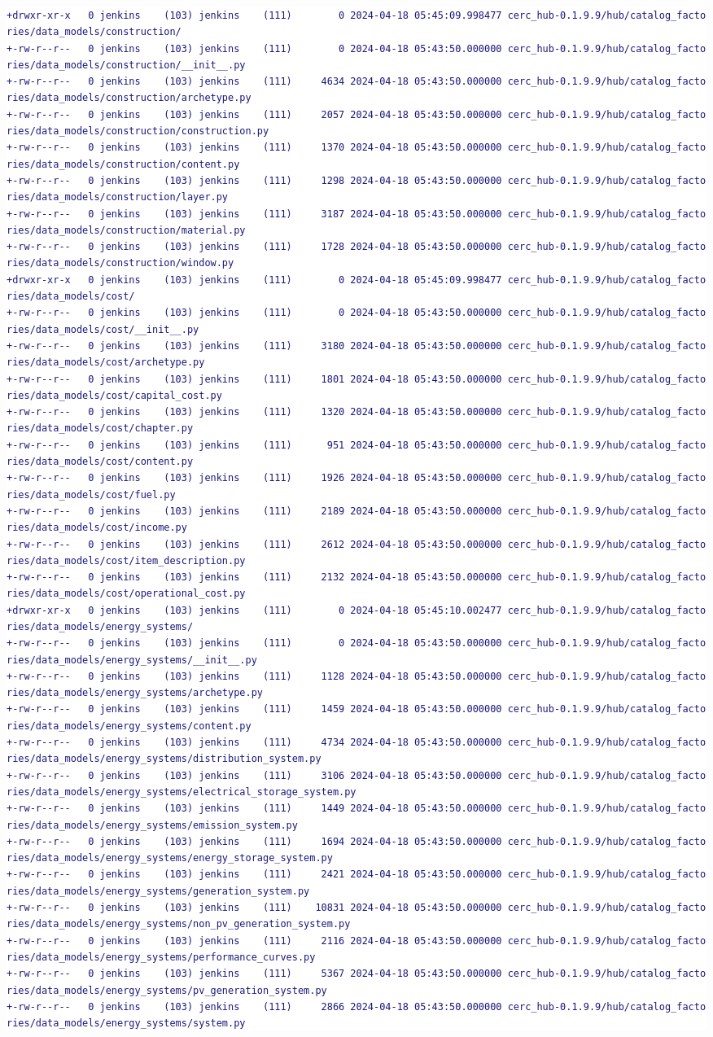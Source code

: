 ```diff
+drwxr-xr-x   0 jenkins    (103) jenkins    (111)        0 2024-04-18 05:45:09.998477 cerc_hub-0.1.9.9/hub/catalog_factories/data_models/construction/
+-rw-r--r--   0 jenkins    (103) jenkins    (111)        0 2024-04-18 05:43:50.000000 cerc_hub-0.1.9.9/hub/catalog_factories/data_models/construction/__init__.py
+-rw-r--r--   0 jenkins    (103) jenkins    (111)     4634 2024-04-18 05:43:50.000000 cerc_hub-0.1.9.9/hub/catalog_factories/data_models/construction/archetype.py
+-rw-r--r--   0 jenkins    (103) jenkins    (111)     2057 2024-04-18 05:43:50.000000 cerc_hub-0.1.9.9/hub/catalog_factories/data_models/construction/construction.py
+-rw-r--r--   0 jenkins    (103) jenkins    (111)     1370 2024-04-18 05:43:50.000000 cerc_hub-0.1.9.9/hub/catalog_factories/data_models/construction/content.py
+-rw-r--r--   0 jenkins    (103) jenkins    (111)     1298 2024-04-18 05:43:50.000000 cerc_hub-0.1.9.9/hub/catalog_factories/data_models/construction/layer.py
+-rw-r--r--   0 jenkins    (103) jenkins    (111)     3187 2024-04-18 05:43:50.000000 cerc_hub-0.1.9.9/hub/catalog_factories/data_models/construction/material.py
+-rw-r--r--   0 jenkins    (103) jenkins    (111)     1728 2024-04-18 05:43:50.000000 cerc_hub-0.1.9.9/hub/catalog_factories/data_models/construction/window.py
+drwxr-xr-x   0 jenkins    (103) jenkins    (111)        0 2024-04-18 05:45:09.998477 cerc_hub-0.1.9.9/hub/catalog_factories/data_models/cost/
+-rw-r--r--   0 jenkins    (103) jenkins    (111)        0 2024-04-18 05:43:50.000000 cerc_hub-0.1.9.9/hub/catalog_factories/data_models/cost/__init__.py
+-rw-r--r--   0 jenkins    (103) jenkins    (111)     3180 2024-04-18 05:43:50.000000 cerc_hub-0.1.9.9/hub/catalog_factories/data_models/cost/archetype.py
+-rw-r--r--   0 jenkins    (103) jenkins    (111)     1801 2024-04-18 05:43:50.000000 cerc_hub-0.1.9.9/hub/catalog_factories/data_models/cost/capital_cost.py
+-rw-r--r--   0 jenkins    (103) jenkins    (111)     1320 2024-04-18 05:43:50.000000 cerc_hub-0.1.9.9/hub/catalog_factories/data_models/cost/chapter.py
+-rw-r--r--   0 jenkins    (103) jenkins    (111)      951 2024-04-18 05:43:50.000000 cerc_hub-0.1.9.9/hub/catalog_factories/data_models/cost/content.py
+-rw-r--r--   0 jenkins    (103) jenkins    (111)     1926 2024-04-18 05:43:50.000000 cerc_hub-0.1.9.9/hub/catalog_factories/data_models/cost/fuel.py
+-rw-r--r--   0 jenkins    (103) jenkins    (111)     2189 2024-04-18 05:43:50.000000 cerc_hub-0.1.9.9/hub/catalog_factories/data_models/cost/income.py
+-rw-r--r--   0 jenkins    (103) jenkins    (111)     2612 2024-04-18 05:43:50.000000 cerc_hub-0.1.9.9/hub/catalog_factories/data_models/cost/item_description.py
+-rw-r--r--   0 jenkins    (103) jenkins    (111)     2132 2024-04-18 05:43:50.000000 cerc_hub-0.1.9.9/hub/catalog_factories/data_models/cost/operational_cost.py
+drwxr-xr-x   0 jenkins    (103) jenkins    (111)        0 2024-04-18 05:45:10.002477 cerc_hub-0.1.9.9/hub/catalog_factories/data_models/energy_systems/
+-rw-r--r--   0 jenkins    (103) jenkins    (111)        0 2024-04-18 05:43:50.000000 cerc_hub-0.1.9.9/hub/catalog_factories/data_models/energy_systems/__init__.py
+-rw-r--r--   0 jenkins    (103) jenkins    (111)     1128 2024-04-18 05:43:50.000000 cerc_hub-0.1.9.9/hub/catalog_factories/data_models/energy_systems/archetype.py
+-rw-r--r--   0 jenkins    (103) jenkins    (111)     1459 2024-04-18 05:43:50.000000 cerc_hub-0.1.9.9/hub/catalog_factories/data_models/energy_systems/content.py
+-rw-r--r--   0 jenkins    (103) jenkins    (111)     4734 2024-04-18 05:43:50.000000 cerc_hub-0.1.9.9/hub/catalog_factories/data_models/energy_systems/distribution_system.py
+-rw-r--r--   0 jenkins    (103) jenkins    (111)     3106 2024-04-18 05:43:50.000000 cerc_hub-0.1.9.9/hub/catalog_factories/data_models/energy_systems/electrical_storage_system.py
+-rw-r--r--   0 jenkins    (103) jenkins    (111)     1449 2024-04-18 05:43:50.000000 cerc_hub-0.1.9.9/hub/catalog_factories/data_models/energy_systems/emission_system.py
+-rw-r--r--   0 jenkins    (103) jenkins    (111)     1694 2024-04-18 05:43:50.000000 cerc_hub-0.1.9.9/hub/catalog_factories/data_models/energy_systems/energy_storage_system.py
+-rw-r--r--   0 jenkins    (103) jenkins    (111)     2421 2024-04-18 05:43:50.000000 cerc_hub-0.1.9.9/hub/catalog_factories/data_models/energy_systems/generation_system.py
+-rw-r--r--   0 jenkins    (103) jenkins    (111)    10831 2024-04-18 05:43:50.000000 cerc_hub-0.1.9.9/hub/catalog_factories/data_models/energy_systems/non_pv_generation_system.py
+-rw-r--r--   0 jenkins    (103) jenkins    (111)     2116 2024-04-18 05:43:50.000000 cerc_hub-0.1.9.9/hub/catalog_factories/data_models/energy_systems/performance_curves.py
+-rw-r--r--   0 jenkins    (103) jenkins    (111)     5367 2024-04-18 05:43:50.000000 cerc_hub-0.1.9.9/hub/catalog_factories/data_models/energy_systems/pv_generation_system.py
+-rw-r--r--   0 jenkins    (103) jenkins    (111)     2866 2024-04-18 05:43:50.000000 cerc_hub-0.1.9.9/hub/catalog_factories/data_models/energy_systems/system.py
```